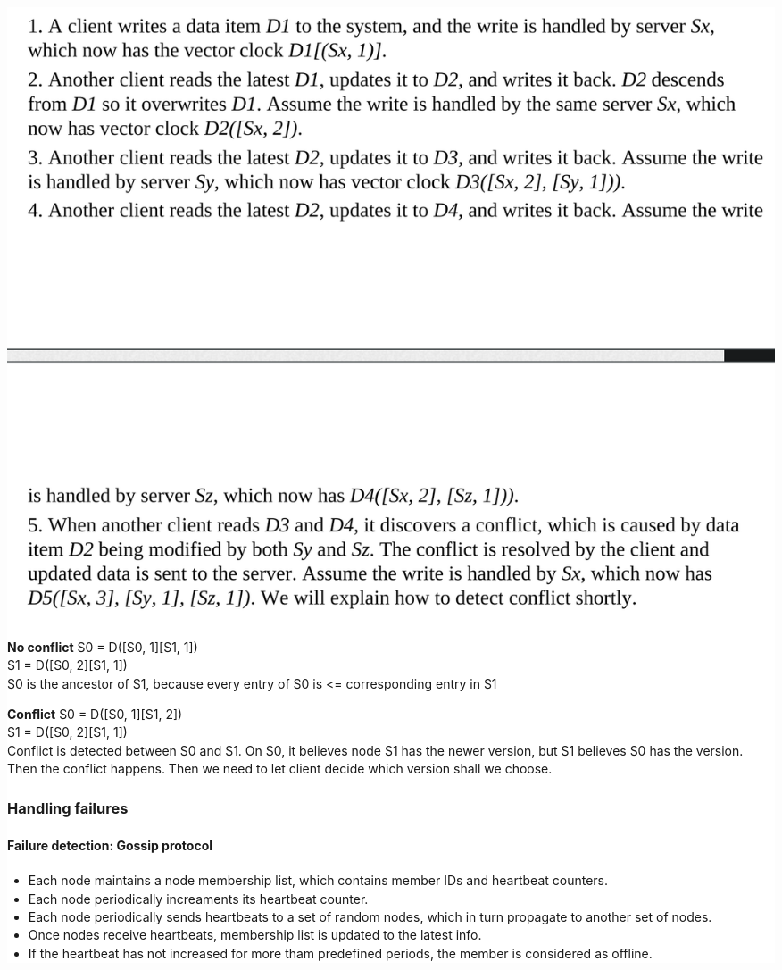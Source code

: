 ![VC_Text](pics/text_vc.png)    

**No conflict**
S0 = D([S0, 1][S1, 1])    
S1 = D([S0, 2][S1, 1])    
S0 is the ancestor of S1, because every entry of S0 is <= corresponding entry in S1    

**Conflict** 
S0 = D([S0, 1][S1, 2])    
S1 = D([S0, 2][S1, 1])    
Conflict is detected between S0 and S1. On S0, it believes node S1 has the newer version, but S1 believes S0 has the version. Then the conflict happens. Then we need to let client decide which version shall we choose.     
    
### Handling failures
#### Failure detection: Gossip protocol
- Each node maintains a node membership list, which contains member IDs and heartbeat counters.
- Each node periodically increaments its heartbeat counter.
- Each node periodically sends heartbeats to a set of random nodes, which in turn propagate to another set of nodes.
- Once nodes receive heartbeats, membership list is updated to the latest info.
- If the heartbeat has not increased for more tham predefined periods, the member is considered as offline.
